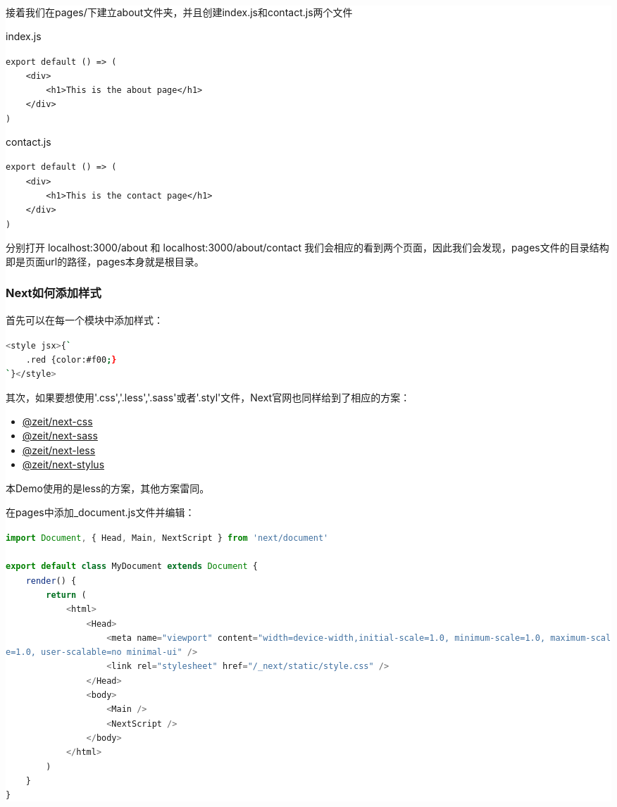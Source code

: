 接着我们在pages/下建立about文件夹，并且创建index.js和contact.js两个文件

index.js
``` ecmascript 6
export default () => (
    <div>
        <h1>This is the about page</h1>
    </div>
)
```
contact.js
``` ecmascript 6
export default () => (
    <div>
        <h1>This is the contact page</h1>
    </div>
)
```
分别打开 localhost:3000/about 和 localhost:3000/about/contact 我们会相应的看到两个页面，因此我们会发现，pages文件的目录结构即是页面url的路径，pages本身就是根目录。

### Next如何添加样式
首先可以在每一个模块中添加样式：
``` bash
<style jsx>{`
    .red {color:#f00;}
`}</style>
```

其次，如果要想使用'.css','.less','.sass'或者'.styl'文件，Next官网也同样给到了相应的方案：
- [@zeit/next-css](https://github.com/zeit/next-plugins/tree/master/packages/next-css)
- [@zeit/next-sass](https://github.com/zeit/next-plugins/tree/master/packages/next-sass)
- [@zeit/next-less](https://github.com/zeit/next-plugins/tree/master/packages/next-less)
- [@zeit/next-stylus](https://github.com/zeit/next-plugins/tree/master/packages/next-stylus)

本Demo使用的是less的方案，其他方案雷同。

在pages中添加_document.js文件并编辑：
``` js
import Document, { Head, Main, NextScript } from 'next/document'

export default class MyDocument extends Document {
    render() {
        return (
            <html>
                <Head>
                    <meta name="viewport" content="width=device-width,initial-scale=1.0, minimum-scale=1.0, maximum-scale=1.0, user-scalable=no minimal-ui" />
                    <link rel="stylesheet" href="/_next/static/style.css" />
                </Head>
                <body>
                    <Main />
                    <NextScript />
                </body>
            </html>
        )
    }
}
```

